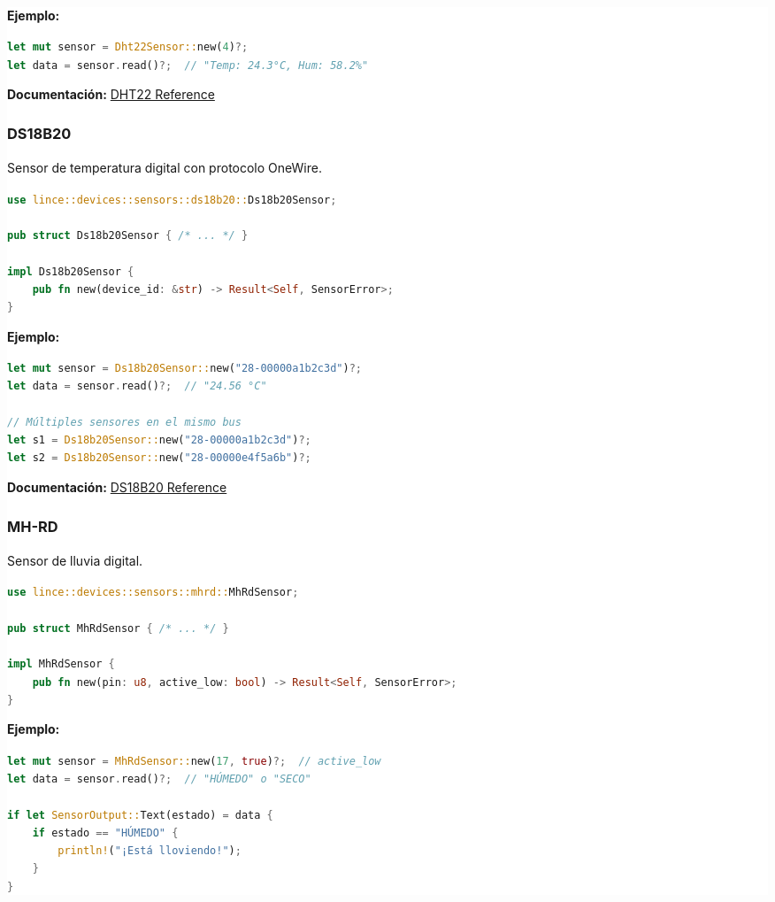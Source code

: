 
**Ejemplo:**
```rust
let mut sensor = Dht22Sensor::new(4)?;
let data = sensor.read()?;  // "Temp: 24.3°C, Hum: 58.2%"
```

**Documentación:** [DHT22 Reference](../sensors/dht22.md)

### DS18B20

Sensor de temperatura digital con protocolo OneWire.

```rust
use lince::devices::sensors::ds18b20::Ds18b20Sensor;

pub struct Ds18b20Sensor { /* ... */ }

impl Ds18b20Sensor {
    pub fn new(device_id: &str) -> Result<Self, SensorError>;
}
```



**Ejemplo:**
```rust
let mut sensor = Ds18b20Sensor::new("28-00000a1b2c3d")?;
let data = sensor.read()?;  // "24.56 °C"

// Múltiples sensores en el mismo bus
let s1 = Ds18b20Sensor::new("28-00000a1b2c3d")?;
let s2 = Ds18b20Sensor::new("28-00000e4f5a6b")?;
```

**Documentación:** [DS18B20 Reference](../sensors/ds18b20.md)

### MH-RD

Sensor de lluvia digital.

```rust
use lince::devices::sensors::mhrd::MhRdSensor;

pub struct MhRdSensor { /* ... */ }

impl MhRdSensor {
    pub fn new(pin: u8, active_low: bool) -> Result<Self, SensorError>;
}
```


**Ejemplo:**
```rust
let mut sensor = MhRdSensor::new(17, true)?;  // active_low
let data = sensor.read()?;  // "HÚMEDO" o "SECO"

if let SensorOutput::Text(estado) = data {
    if estado == "HÚMEDO" {
        println!("¡Está lloviendo!");
    }
}
```
